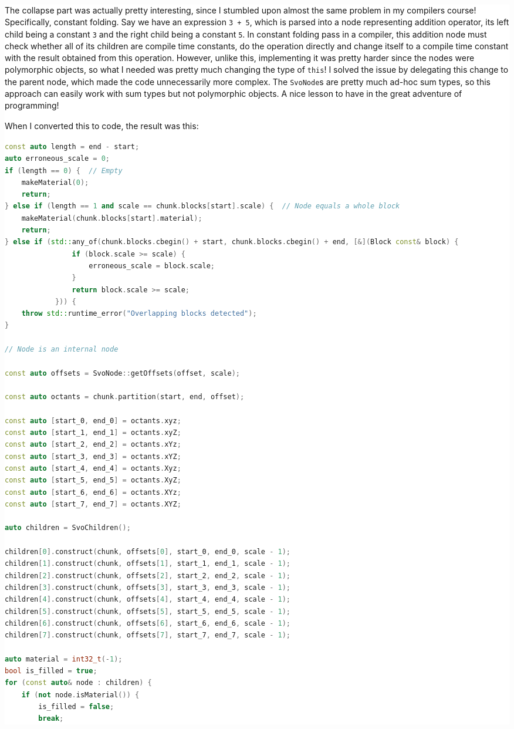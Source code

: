 The collapse part was actually pretty interesting, since I stumbled upon almost the same problem in my compilers course! Specifically, constant folding. Say we have an expression `3 + 5`, which is parsed into a node representing addition operator, its left child being a constant `3` and the right child being a constant `5`. In constant folding pass in a compiler, this addition node must check whether all of its children are compile time constants, do the operation directly and change itself to a compile time constant with the result obtained from this operation. However, unlike this, implementing it was pretty harder since the nodes were polymorphic objects, so what I needed was pretty much changing the type of `this`! I solved the issue by delegating this change to the parent node, which made the code unnecessarily more complex. The `SvoNode`s are pretty much ad-hoc sum types, so this approach can easily work with sum types but not polymorphic objects. A nice lesson to have in the great adventure of programming!

When I converted this to code, the result was this:

```cpp
const auto length = end - start;
auto erroneous_scale = 0;
if (length == 0) {  // Empty
    makeMaterial(0);
    return;
} else if (length == 1 and scale == chunk.blocks[start].scale) {  // Node equals a whole block
    makeMaterial(chunk.blocks[start].material);
    return;
} else if (std::any_of(chunk.blocks.cbegin() + start, chunk.blocks.cbegin() + end, [&](Block const& block) {
                if (block.scale >= scale) {
                    erroneous_scale = block.scale;
                }
                return block.scale >= scale;
            })) {
    throw std::runtime_error("Overlapping blocks detected");
}

// Node is an internal node

const auto offsets = SvoNode::getOffsets(offset, scale);

const auto octants = chunk.partition(start, end, offset);

const auto [start_0, end_0] = octants.xyz;
const auto [start_1, end_1] = octants.xyZ;
const auto [start_2, end_2] = octants.xYz;
const auto [start_3, end_3] = octants.xYZ;
const auto [start_4, end_4] = octants.Xyz;
const auto [start_5, end_5] = octants.XyZ;
const auto [start_6, end_6] = octants.XYz;
const auto [start_7, end_7] = octants.XYZ;

auto children = SvoChildren();

children[0].construct(chunk, offsets[0], start_0, end_0, scale - 1);
children[1].construct(chunk, offsets[1], start_1, end_1, scale - 1);
children[2].construct(chunk, offsets[2], start_2, end_2, scale - 1);
children[3].construct(chunk, offsets[3], start_3, end_3, scale - 1);
children[4].construct(chunk, offsets[4], start_4, end_4, scale - 1);
children[5].construct(chunk, offsets[5], start_5, end_5, scale - 1);
children[6].construct(chunk, offsets[6], start_6, end_6, scale - 1);
children[7].construct(chunk, offsets[7], start_7, end_7, scale - 1);

auto material = int32_t(-1);
bool is_filled = true;
for (const auto& node : children) {
    if (not node.isMaterial()) {
        is_filled = false;
        break;
```

[^1]: Final reference, for the final homework! Since the ultimate goal of our project was rendering Minecraft worlds, this time I (Erencan) wanted to add a reference about Minecraft. The title of the post is a reference to one of the first live "sighting"s of Herobrine in Minecraft. Herobrine is a mythical being (so not in the actual game, or is it?) that exists inside Minecraft worlds. It is supposed to be something like a creepy stalker, watching the player from the fog, manipulating the parts of the world the player is currently not in (such as long 2x2 tunnels or removing leaves from trees) and disappearing whenever the player notices him. You can read a much more detailed history [here](https://minecraft.wiki/w/Herobrine#History). The reference is from the part of Patmuss' stream, where Copeland (the first person who "saw" him in a live stream) posted a [link](http://web.archive.org/web/20130710001351/http://ghostinthestream.net/him.html) (unfortunately, the original is lost, but here is the archived one). The link's name is "ghostinthestream.net", which is probably another reference to a classic anime [Ghost in the Shell](https://anilist.co/anime/43/GHOST-IN-THE-SHELL-Koukaku-Kidoutai/). The link has an animated GIF of Minecraft Steve's face, but the eyes are replaced with frantically rolling realistic ones, creating a pretty creepy look (I was actually scared from that GIF while reading the wiki page when I was a child). It also has a text mixed with question marks and non-Latin symbols. When you extract the Latin symbols, you get a modified version of another creepypasta:
[^2]: > It has been reported that some victims of torture, during the act, would retreat into a fantasy world from which they could not WAKE UP. In this catatonic state, the victim lived in a world just like their normal one, except they weren't being tortured. The only way that they realized they needed to WAKE UP was a note they found in their fantasy world. It would tell them about their condition, and tell them to WAKE UP. Even then, it would often take months until they were ready to discard  their fantasy world and PLEASE WAKE UP.
[^3]: This explanation actually became much longer than I anticipated, so let's finish it. If you want to learn more, the wiki page is a very good source.